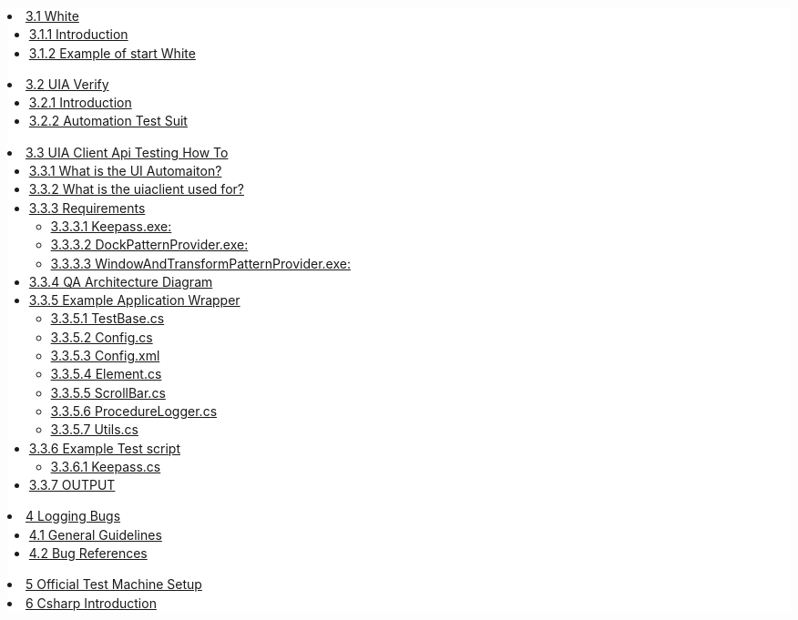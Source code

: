 <li><a href="#white">3.1 White</a>
<ul>
<li><a href="#introduction_2">3.1.1 Introduction</a></li>
<li><a href="#example-of-start-white">3.1.2 Example of start White</a></li>
</ul></li>
<li><a href="#uia-verify">3.2 UIA Verify</a>
<ul>
<li><a href="#introduction_3">3.2.1 Introduction</a></li>
<li><a href="#automation-test-suit">3.2.2 Automation Test Suit</a></li>
</ul></li>
<li><a href="#uia-client-api-testing-how-to">3.3 UIA Client Api Testing How To</a>
<ul>
<li><a href="#what-is-the-ui-automaiton">3.3.1 What is the UI Automaiton?</a></li>
<li><a href="#what-is-the-uiaclient-used-for">3.3.2 What is the uiaclient used for?</a></li>
<li><a href="#requirements_3">3.3.3 Requirements</a>
<ul>
<li><a href="#keepassexe">3.3.3.1 Keepass.exe:</a></li>
<li><a href="#dockpatternproviderexe">3.3.3.2 DockPatternProvider.exe:</a></li>
<li><a href="#windowandtransformpatternproviderexe">3.3.3.3 WindowAndTransformPatternProvider.exe:</a></li>
</ul></li>
<li><a href="#qa-architecture-diagram_2">3.3.4 QA Architecture Diagram</a></li>
<li><a href="#example-application-wrapper_2">3.3.5 Example Application Wrapper</a>
<ul>
<li><a href="#testbasecs">3.3.5.1 TestBase.cs</a></li>
<li><a href="#configcs">3.3.5.2 Config.cs</a></li>
<li><a href="#configxml">3.3.5.3 Config.xml</a></li>
<li><a href="#elementcs">3.3.5.4 Element.cs</a></li>
<li><a href="#scrollbarcs">3.3.5.5 ScrollBar.cs</a></li>
<li><a href="#procedureloggercs">3.3.5.6 ProcedureLogger.cs</a></li>
<li><a href="#utilscs">3.3.5.7 Utils.cs</a></li>
</ul></li>
<li><a href="#example-test-script_2">3.3.6 Example Test script</a>
<ul>
<li><a href="#keepasscs">3.3.6.1 Keepass.cs</a></li>
</ul></li>
<li><a href="#output">3.3.7 OUTPUT</a></li>
</ul></li>
</ul></li>
<li><a href="#logging-bugs">4 Logging Bugs</a>
<ul>
<li><a href="#general-guidelines">4.1 General Guidelines</a></li>
<li><a href="#bug-references">4.2 Bug References</a></li>
</ul></li>
<li><a href="#official-test-machine-setup">5 Official Test Machine Setup</a></li>
<li><a href="#csharp-introduction">6 Csharp Introduction</a></li>
</ul></td>
</tr>
</tbody>
</table>

